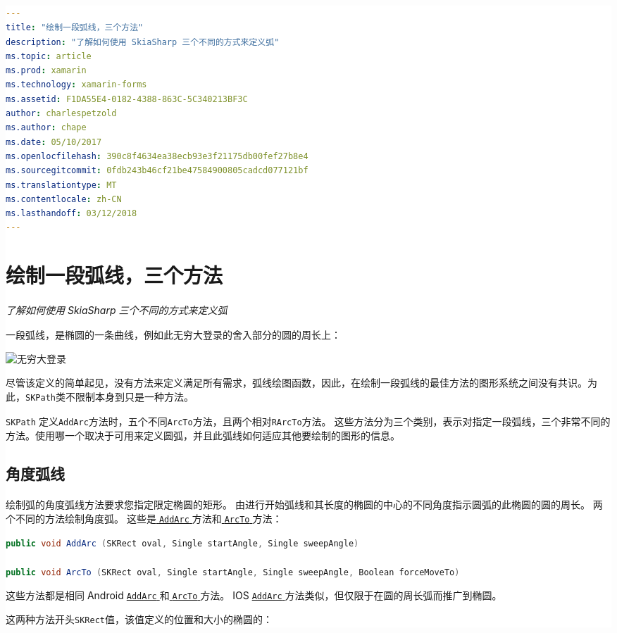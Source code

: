 ```yaml
---
title: "绘制一段弧线，三个方法"
description: "了解如何使用 SkiaSharp 三个不同的方式来定义弧"
ms.topic: article
ms.prod: xamarin
ms.technology: xamarin-forms
ms.assetid: F1DA55E4-0182-4388-863C-5C340213BF3C
author: charlespetzold
ms.author: chape
ms.date: 05/10/2017
ms.openlocfilehash: 390c8f4634ea38ecb93e3f21175db00fef27b8e4
ms.sourcegitcommit: 0fdb243b46cf21be47584900805cadcd077121bf
ms.translationtype: MT
ms.contentlocale: zh-CN
ms.lasthandoff: 03/12/2018
---
```

# <a name="three-ways-to-draw-an-arc"></a>绘制一段弧线，三个方法

_了解如何使用 SkiaSharp 三个不同的方式来定义弧_

一段弧线，是椭圆的一条曲线，例如此无穷大登录的舍入部分的圆的周长上：

![](arcs-images/arcsample.png "无穷大登录")

尽管该定义的简单起见，没有方法来定义满足所有需求，弧线绘图函数，因此，在绘制一段弧线的最佳方法的图形系统之间没有共识。为此，`SKPath`类不限制本身到只是一种方法。

`SKPath` 定义`AddArc`方法时，五个不同`ArcTo`方法，且两个相对`RArcTo`方法。 这些方法分为三个类别，表示对指定一段弧线，三个非常不同的方法。使用哪一个取决于可用来定义圆弧，并且此弧线如何适应其他要绘制的图形的信息。

## <a name="the-angle-arc"></a>角度弧线

绘制弧的角度弧线方法要求您指定限定椭圆的矩形。 由进行开始弧线和其长度的椭圆的中心的不同角度指示圆弧的此椭圆的圆的周长。 两个不同的方法绘制角度弧。 这些是[ `AddArc` ](https://developer.xamarin.com/api/member/SkiaSharp.SKPath.AddArc/p/SkiaSharp.SKRect/System.Single/System.Single/)方法和[ `ArcTo` ](https://developer.xamarin.com/api/member/SkiaSharp.SKPath.ArcTo/p/SkiaSharp.SKRect/System.Single/System.Single/System.Boolean/)方法：

```csharp
public void AddArc (SKRect oval, Single startAngle, Single sweepAngle)

public void ArcTo (SKRect oval, Single startAngle, Single sweepAngle, Boolean forceMoveTo)
```

这些方法都是相同 Android [ `AddArc` ](https://developer.xamarin.com/api/member/Android.Graphics.Path.AddArc/p/Android.Graphics.RectF/System.Single/System.Single/)和[ `ArcTo` ](https://developer.xamarin.com/api/member/Android.Graphics.Path.ArcTo/p/Android.Graphics.RectF/System.Single/System.Single/System.Boolean/)方法。 IOS [ `AddArc` ](https://developer.xamarin.com/api/member/CoreGraphics.CGPath.AddArc/p/System.Boolean/System.nfloat/System.nfloat/System.nfloat/System.nfloat/System.nfloat/)方法类似，但仅限于在圆的周长弧而推广到椭圆。

这两种方法开头`SKRect`值，该值定义的位置和大小的椭圆的：
